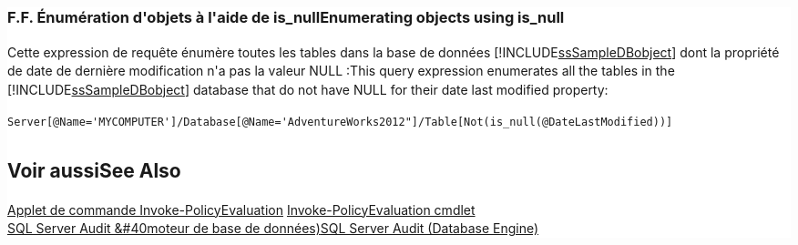 ### <a name="f-enumerating-objects-using-is_null"></a><span data-ttu-id="c29c8-180">F.</span><span class="sxs-lookup"><span data-stu-id="c29c8-180">F.</span></span> <span data-ttu-id="c29c8-181">Énumération d'objets à l'aide de is_null</span><span class="sxs-lookup"><span data-stu-id="c29c8-181">Enumerating objects using is_null</span></span>  
 <span data-ttu-id="c29c8-182">Cette expression de requête énumère toutes les tables dans la base de données [!INCLUDE[ssSampleDBobject](../includes/sssampledbobject-md.md)] dont la propriété de date de dernière modification n'a pas la valeur NULL :</span><span class="sxs-lookup"><span data-stu-id="c29c8-182">This query expression enumerates all the tables in the [!INCLUDE[ssSampleDBobject](../includes/sssampledbobject-md.md)] database that do not have NULL for their date last modified property:</span></span>  
  
```  
Server[@Name='MYCOMPUTER']/Database[@Name='AdventureWorks2012"]/Table[Not(is_null(@DateLastModified))]  
```  
  
## <a name="see-also"></a><span data-ttu-id="c29c8-183">Voir aussi</span><span class="sxs-lookup"><span data-stu-id="c29c8-183">See Also</span></span>  
 <span data-ttu-id="c29c8-184">[Applet de commande Invoke-PolicyEvaluation](../database-engine/invoke-policyevaluation-cmdlet.md) </span><span class="sxs-lookup"><span data-stu-id="c29c8-184">[Invoke-PolicyEvaluation cmdlet](../database-engine/invoke-policyevaluation-cmdlet.md) </span></span>  
 [<span data-ttu-id="c29c8-185">SQL Server Audit &#40moteur de base de données&#41;</span><span class="sxs-lookup"><span data-stu-id="c29c8-185">SQL Server Audit &#40;Database Engine&#41;</span></span>](../relational-databases/security/auditing/sql-server-audit-database-engine.md)  
